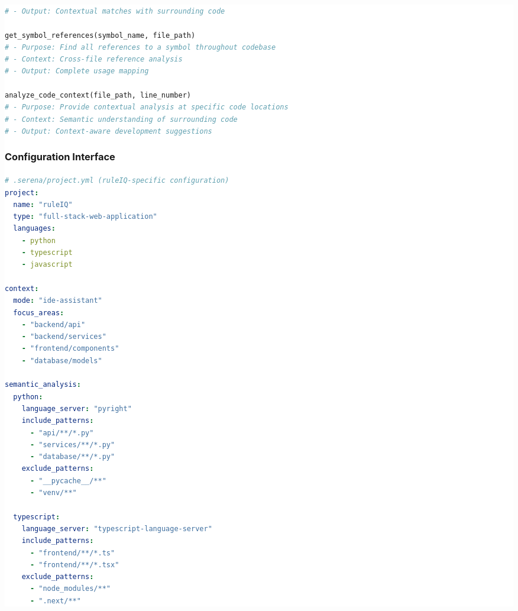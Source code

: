 ```python
# - Output: Contextual matches with surrounding code

get_symbol_references(symbol_name, file_path)
# - Purpose: Find all references to a symbol throughout codebase
# - Context: Cross-file reference analysis
# - Output: Complete usage mapping

analyze_code_context(file_path, line_number)
# - Purpose: Provide contextual analysis at specific code locations
# - Context: Semantic understanding of surrounding code
# - Output: Context-aware development suggestions
```

### **Configuration Interface**
```yaml
# .serena/project.yml (ruleIQ-specific configuration)
project:
  name: "ruleIQ"
  type: "full-stack-web-application"
  languages:
    - python
    - typescript
    - javascript
  
context:
  mode: "ide-assistant"
  focus_areas:
    - "backend/api"
    - "backend/services"
    - "frontend/components"
    - "database/models"
  
semantic_analysis:
  python:
    language_server: "pyright"
    include_patterns:
      - "api/**/*.py"
      - "services/**/*.py"
      - "database/**/*.py"
    exclude_patterns:
      - "__pycache__/**"
      - "venv/**"
  
  typescript:
    language_server: "typescript-language-server"
    include_patterns:
      - "frontend/**/*.ts"
      - "frontend/**/*.tsx"
    exclude_patterns:
      - "node_modules/**"
      - ".next/**"
```
